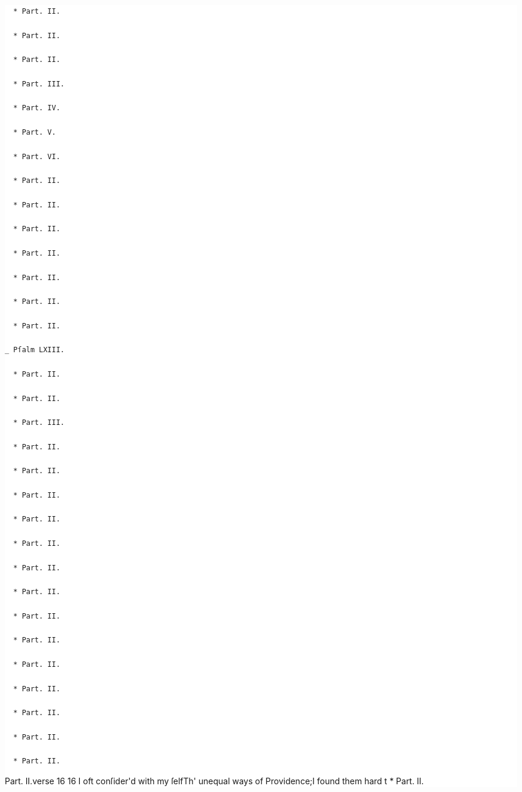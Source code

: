       * Part. II.

      * Part. II.

      * Part. II.

      * Part. III.

      * Part. IV.

      * Part. V.

      * Part. VI.

      * Part. II.

      * Part. II.

      * Part. II.

      * Part. II.

      * Part. II.

      * Part. II.

      * Part. II.

    _ Pſalm LXIII.

      * Part. II.

      * Part. II.

      * Part. III.

      * Part. II.

      * Part. II.

      * Part. II.

      * Part. II.

      * Part. II.

      * Part. II.

      * Part. II.

      * Part. II.

      * Part. II.

      * Part. II.

      * Part. II.

      * Part. II.

      * Part. II.

      * Part. II.
Part. II.verse 16 16 I oft conſider'd with my ſelfTh' unequal ways of Providence;I found them hard t
      * Part. II.
